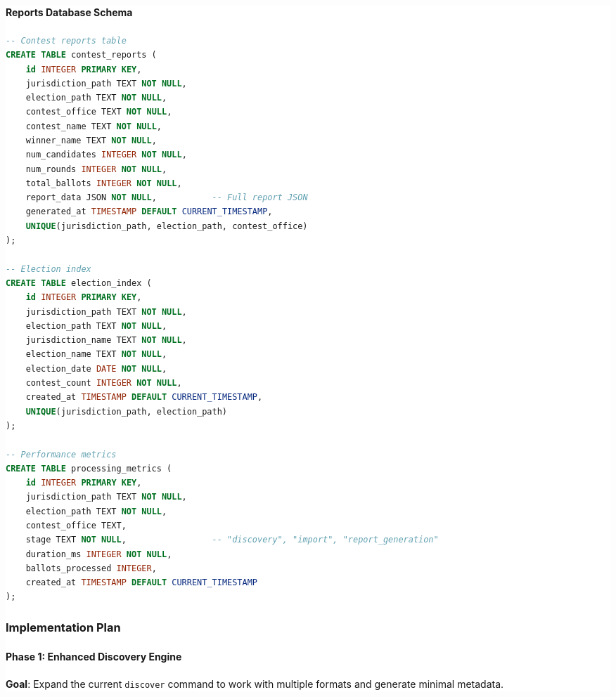 #### Reports Database Schema

```sql
-- Contest reports table
CREATE TABLE contest_reports (
    id INTEGER PRIMARY KEY,
    jurisdiction_path TEXT NOT NULL,
    election_path TEXT NOT NULL,
    contest_office TEXT NOT NULL,
    contest_name TEXT NOT NULL,
    winner_name TEXT NOT NULL,
    num_candidates INTEGER NOT NULL,
    num_rounds INTEGER NOT NULL,
    total_ballots INTEGER NOT NULL,
    report_data JSON NOT NULL,           -- Full report JSON
    generated_at TIMESTAMP DEFAULT CURRENT_TIMESTAMP,
    UNIQUE(jurisdiction_path, election_path, contest_office)
);

-- Election index
CREATE TABLE election_index (
    id INTEGER PRIMARY KEY,
    jurisdiction_path TEXT NOT NULL,
    election_path TEXT NOT NULL,
    jurisdiction_name TEXT NOT NULL,
    election_name TEXT NOT NULL,
    election_date DATE NOT NULL,
    contest_count INTEGER NOT NULL,
    created_at TIMESTAMP DEFAULT CURRENT_TIMESTAMP,
    UNIQUE(jurisdiction_path, election_path)
);

-- Performance metrics
CREATE TABLE processing_metrics (
    id INTEGER PRIMARY KEY,
    jurisdiction_path TEXT NOT NULL,
    election_path TEXT NOT NULL,
    contest_office TEXT,
    stage TEXT NOT NULL,                 -- "discovery", "import", "report_generation"
    duration_ms INTEGER NOT NULL,
    ballots_processed INTEGER,
    created_at TIMESTAMP DEFAULT CURRENT_TIMESTAMP
);
```

### Implementation Plan

#### Phase 1: Enhanced Discovery Engine

**Goal**: Expand the current `discover` command to work with multiple formats and generate minimal metadata.
